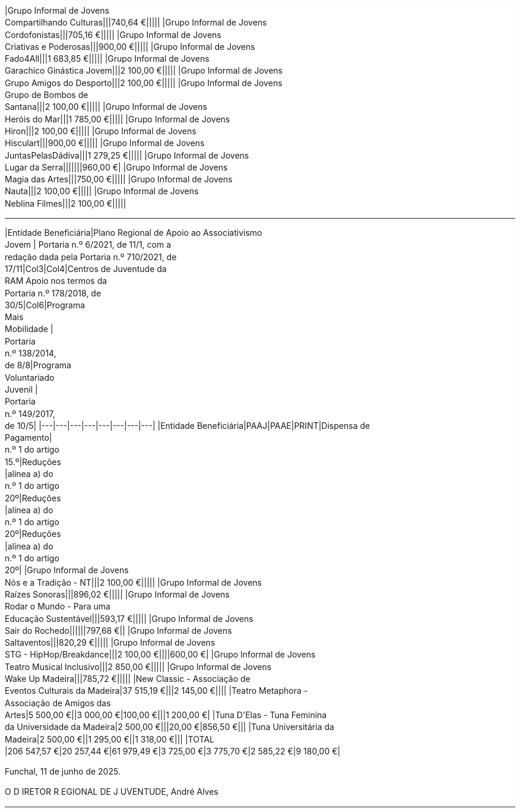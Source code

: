 |Grupo Informal de Jovens<br>Compartilhando Culturas|||740,64 €|||||
|Grupo Informal de Jovens<br>Cordofonistas|||705,16 €|||||
|Grupo Informal de Jovens<br>Criativas e Poderosas|||900,00 €|||||
|Grupo Informal de Jovens<br>Fado4All|||1 683,85 €|||||
|Grupo Informal de Jovens<br>Garachico Ginástica Jovem|||2 100,00 €|||||
|Grupo Informal de Jovens<br>Grupo Amigos do Desporto|||2 100,00 €|||||
|Grupo Informal de Jovens<br>Grupo de Bombos de<br>Santana|||2 100,00 €|||||
|Grupo Informal de Jovens<br>Heróis do Mar|||1 785,00 €|||||
|Grupo Informal de Jovens<br>Hiron|||2 100,00 €|||||
|Grupo Informal de Jovens<br>Hisculart|||900,00 €|||||
|Grupo Informal de Jovens<br>JuntasPelasDádiva|||1 279,25 €|||||
|Grupo Informal de Jovens<br>Lugar da Serra|||||||960,00 €|
|Grupo Informal de Jovens<br>Magia das Artes|||750,00 €|||||
|Grupo Informal de Jovens<br>Nauta|||2 100,00 €|||||
|Grupo Informal de Jovens<br>Neblina Filmes|||2 100,00 €|||||




---

|Entidade Beneficiária|Plano Regional de Apoio ao Associativismo<br>Jovem | Portaria n.º 6/2021, de 11/1, com a<br>redação dada pela Portaria n.º 710/2021, de<br>17/11|Col3|Col4|Centros de Juventude da<br>RAM Apoio nos termos da<br>Portaria n.º 178/2018, de<br>30/5|Col6|Programa<br>Mais<br>Mobilidade |<br>Portaria<br>n.º 138/2014,<br>de 8/8|Programa<br>Voluntariado<br>Juvenil |<br>Portaria<br>n.º 149/2017,<br>de 10/5|
|---|---|---|---|---|---|---|---|
|Entidade Beneficiária|PAAJ|PAAE|PRINT|Dispensa de<br>Pagamento|<br>n.º 1 do artigo<br>15.º|Reduções<br>|alínea a) do<br>n.º 1 do artigo<br>20º|Reduções<br>|alínea a) do<br>n.º 1 do artigo<br>20º|Reduções<br>|alínea a) do<br>n.º 1 do artigo<br>20º|
|Grupo Informal de Jovens<br>Nós e a Tradição - NT|||2 100,00 €|||||
|Grupo Informal de Jovens<br>Raízes Sonoras|||896,02 €|||||
|Grupo Informal de Jovens<br>Rodar o Mundo - Para uma<br>Educação Sustentável|||593,17 €|||||
|Grupo Informal de Jovens<br>Sair do Rochedo||||||797,68 €||
|Grupo Informal de Jovens<br>Saltaventos|||820,29 €|||||
|Grupo Informal de Jovens<br>STG - HipHop/Breakdance|||2 100,00 €||||600,00 €|
|Grupo Informal de Jovens<br>Teatro Musical Inclusivo|||2 850,00 €|||||
|Grupo Informal de Jovens<br>Wake Up Madeira|||785,72 €|||||
|New Classic - Associação de<br>Eventos Culturais da Madeira|37 515,19 €|||2 145,00 €||||
|Teatro Metaphora -<br>Associação de Amigos das<br>Artes|5 500,00 €||3 000,00 €|100,00 €|||1 200,00 €|
|Tuna D'Elas - Tuna Feminina<br>da Universidade da Madeira|2 500,00 €|||20,00 €|856,50 €|||
|Tuna Universitária da<br>Madeira|2 500,00 €||1 295,00 €||1 318,00 €|||
|TOTAL<br>|206 547,57 €|20 257,44 €|61 979,49 €|3 725,00 €|3 775,70 €|2 585,22 €|9 180,00 €|


Funchal, 11 de junho de 2025.


O D IRETOR R EGIONAL DE J UVENTUDE, André Alves




---
